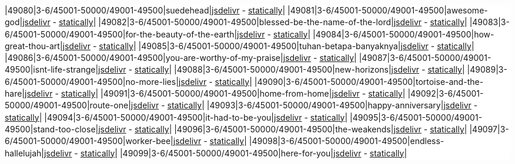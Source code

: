 |49080|3-6/45001-50000/49001-49500|suedehead|[jsdelivr](https://cdn.jsdelivr.net/gh/dbchord/webp-c-600x600_3-6/45001-50000/49001-49500/suedehead.webp) - [statically](https://cdn.statically.io/gh/dbchord/webp-c-600x600_3-6/img/45001-50000/49001-49500/suedehead.webp)|
|49081|3-6/45001-50000/49001-49500|awesome-god|[jsdelivr](https://cdn.jsdelivr.net/gh/dbchord/webp-c-600x600_3-6/45001-50000/49001-49500/awesome-god.webp) - [statically](https://cdn.statically.io/gh/dbchord/webp-c-600x600_3-6/img/45001-50000/49001-49500/awesome-god.webp)|
|49082|3-6/45001-50000/49001-49500|blessed-be-the-name-of-the-lord|[jsdelivr](https://cdn.jsdelivr.net/gh/dbchord/webp-c-600x600_3-6/45001-50000/49001-49500/blessed-be-the-name-of-the-lord.webp) - [statically](https://cdn.statically.io/gh/dbchord/webp-c-600x600_3-6/img/45001-50000/49001-49500/blessed-be-the-name-of-the-lord.webp)|
|49083|3-6/45001-50000/49001-49500|for-the-beauty-of-the-earth|[jsdelivr](https://cdn.jsdelivr.net/gh/dbchord/webp-c-600x600_3-6/45001-50000/49001-49500/for-the-beauty-of-the-earth.webp) - [statically](https://cdn.statically.io/gh/dbchord/webp-c-600x600_3-6/img/45001-50000/49001-49500/for-the-beauty-of-the-earth.webp)|
|49084|3-6/45001-50000/49001-49500|how-great-thou-art|[jsdelivr](https://cdn.jsdelivr.net/gh/dbchord/webp-c-600x600_3-6/45001-50000/49001-49500/how-great-thou-art.webp) - [statically](https://cdn.statically.io/gh/dbchord/webp-c-600x600_3-6/img/45001-50000/49001-49500/how-great-thou-art.webp)|
|49085|3-6/45001-50000/49001-49500|tuhan-betapa-banyaknya|[jsdelivr](https://cdn.jsdelivr.net/gh/dbchord/webp-c-600x600_3-6/45001-50000/49001-49500/tuhan-betapa-banyaknya.webp) - [statically](https://cdn.statically.io/gh/dbchord/webp-c-600x600_3-6/img/45001-50000/49001-49500/tuhan-betapa-banyaknya.webp)|
|49086|3-6/45001-50000/49001-49500|you-are-worthy-of-my-praise|[jsdelivr](https://cdn.jsdelivr.net/gh/dbchord/webp-c-600x600_3-6/45001-50000/49001-49500/you-are-worthy-of-my-praise.webp) - [statically](https://cdn.statically.io/gh/dbchord/webp-c-600x600_3-6/img/45001-50000/49001-49500/you-are-worthy-of-my-praise.webp)|
|49087|3-6/45001-50000/49001-49500|isnt-life-strange|[jsdelivr](https://cdn.jsdelivr.net/gh/dbchord/webp-c-600x600_3-6/45001-50000/49001-49500/isnt-life-strange.webp) - [statically](https://cdn.statically.io/gh/dbchord/webp-c-600x600_3-6/img/45001-50000/49001-49500/isnt-life-strange.webp)|
|49088|3-6/45001-50000/49001-49500|new-horizons|[jsdelivr](https://cdn.jsdelivr.net/gh/dbchord/webp-c-600x600_3-6/45001-50000/49001-49500/new-horizons.webp) - [statically](https://cdn.statically.io/gh/dbchord/webp-c-600x600_3-6/img/45001-50000/49001-49500/new-horizons.webp)|
|49089|3-6/45001-50000/49001-49500|no-more-lies|[jsdelivr](https://cdn.jsdelivr.net/gh/dbchord/webp-c-600x600_3-6/45001-50000/49001-49500/no-more-lies.webp) - [statically](https://cdn.statically.io/gh/dbchord/webp-c-600x600_3-6/img/45001-50000/49001-49500/no-more-lies.webp)|
|49090|3-6/45001-50000/49001-49500|tortoise-and-the-hare|[jsdelivr](https://cdn.jsdelivr.net/gh/dbchord/webp-c-600x600_3-6/45001-50000/49001-49500/tortoise-and-the-hare.webp) - [statically](https://cdn.statically.io/gh/dbchord/webp-c-600x600_3-6/img/45001-50000/49001-49500/tortoise-and-the-hare.webp)|
|49091|3-6/45001-50000/49001-49500|home-from-home|[jsdelivr](https://cdn.jsdelivr.net/gh/dbchord/webp-c-600x600_3-6/45001-50000/49001-49500/home-from-home.webp) - [statically](https://cdn.statically.io/gh/dbchord/webp-c-600x600_3-6/img/45001-50000/49001-49500/home-from-home.webp)|
|49092|3-6/45001-50000/49001-49500|route-one|[jsdelivr](https://cdn.jsdelivr.net/gh/dbchord/webp-c-600x600_3-6/45001-50000/49001-49500/route-one.webp) - [statically](https://cdn.statically.io/gh/dbchord/webp-c-600x600_3-6/img/45001-50000/49001-49500/route-one.webp)|
|49093|3-6/45001-50000/49001-49500|happy-anniversary|[jsdelivr](https://cdn.jsdelivr.net/gh/dbchord/webp-c-600x600_3-6/45001-50000/49001-49500/happy-anniversary.webp) - [statically](https://cdn.statically.io/gh/dbchord/webp-c-600x600_3-6/img/45001-50000/49001-49500/happy-anniversary.webp)|
|49094|3-6/45001-50000/49001-49500|it-had-to-be-you|[jsdelivr](https://cdn.jsdelivr.net/gh/dbchord/webp-c-600x600_3-6/45001-50000/49001-49500/it-had-to-be-you.webp) - [statically](https://cdn.statically.io/gh/dbchord/webp-c-600x600_3-6/img/45001-50000/49001-49500/it-had-to-be-you.webp)|
|49095|3-6/45001-50000/49001-49500|stand-too-close|[jsdelivr](https://cdn.jsdelivr.net/gh/dbchord/webp-c-600x600_3-6/45001-50000/49001-49500/stand-too-close.webp) - [statically](https://cdn.statically.io/gh/dbchord/webp-c-600x600_3-6/img/45001-50000/49001-49500/stand-too-close.webp)|
|49096|3-6/45001-50000/49001-49500|the-weakends|[jsdelivr](https://cdn.jsdelivr.net/gh/dbchord/webp-c-600x600_3-6/45001-50000/49001-49500/the-weakends.webp) - [statically](https://cdn.statically.io/gh/dbchord/webp-c-600x600_3-6/img/45001-50000/49001-49500/the-weakends.webp)|
|49097|3-6/45001-50000/49001-49500|worker-bee|[jsdelivr](https://cdn.jsdelivr.net/gh/dbchord/webp-c-600x600_3-6/45001-50000/49001-49500/worker-bee.webp) - [statically](https://cdn.statically.io/gh/dbchord/webp-c-600x600_3-6/img/45001-50000/49001-49500/worker-bee.webp)|
|49098|3-6/45001-50000/49001-49500|endless-hallelujah|[jsdelivr](https://cdn.jsdelivr.net/gh/dbchord/webp-c-600x600_3-6/45001-50000/49001-49500/endless-hallelujah.webp) - [statically](https://cdn.statically.io/gh/dbchord/webp-c-600x600_3-6/img/45001-50000/49001-49500/endless-hallelujah.webp)|
|49099|3-6/45001-50000/49001-49500|here-for-you|[jsdelivr](https://cdn.jsdelivr.net/gh/dbchord/webp-c-600x600_3-6/45001-50000/49001-49500/here-for-you.webp) - [statically](https://cdn.statically.io/gh/dbchord/webp-c-600x600_3-6/img/45001-50000/49001-49500/here-for-you.webp)|